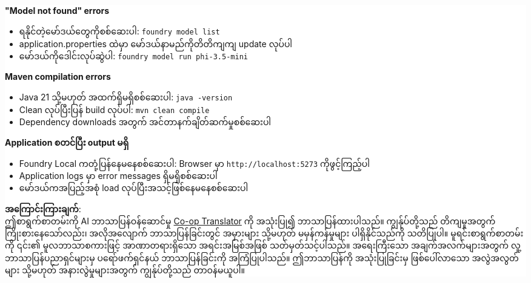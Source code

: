 **"Model not found" errors**
- ရနိုင်တဲ့မော်ဒယ်တွေကိုစစ်ဆေးပါ: `foundry model list`
- application.properties ထဲမှာ မော်ဒယ်နာမည်ကိုတိတိကျကျ update လုပ်ပါ
- မော်ဒယ်ကိုဒေါင်းလုပ်ဆွဲပါ: `foundry model run phi-3.5-mini`

**Maven compilation errors**
- Java 21 သို့မဟုတ် အထက်ရှိမရှိစစ်ဆေးပါ: `java -version`
- Clean လုပ်ပြီးပြန် build လုပ်ပါ: `mvn clean compile`
- Dependency downloads အတွက် အင်တာနက်ချိတ်ဆက်မှုစစ်ဆေးပါ

**Application စတင်ပြီး output မရှိ**
- Foundry Local ကတုံ့ပြန်နေမနေစစ်ဆေးပါ: Browser မှာ `http://localhost:5273` ကိုဖွင့်ကြည့်ပါ
- Application logs မှာ error messages ရှိမရှိစစ်ဆေးပါ
- မော်ဒယ်ကအပြည့်အစုံ load လုပ်ပြီးအသင့်ဖြစ်နေမနေစစ်ဆေးပါ

**အကြောင်းကြားချက်**:  
ဤစာရွက်စာတမ်းကို AI ဘာသာပြန်ဝန်ဆောင်မှု [Co-op Translator](https://github.com/Azure/co-op-translator) ကို အသုံးပြု၍ ဘာသာပြန်ထားပါသည်။ ကျွန်ုပ်တို့သည် တိကျမှုအတွက် ကြိုးစားနေသော်လည်း၊ အလိုအလျောက် ဘာသာပြန်ခြင်းတွင် အမှားများ သို့မဟုတ် မမှန်ကန်မှုများ ပါရှိနိုင်သည်ကို သတိပြုပါ။ မူရင်းစာရွက်စာတမ်းကို ၎င်း၏ မူလဘာသာစကားဖြင့် အာဏာတရားရှိသော အရင်းအမြစ်အဖြစ် သတ်မှတ်သင့်ပါသည်။ အရေးကြီးသော အချက်အလက်များအတွက် လူ့ဘာသာပြန်ပညာရှင်များမှ ပရော်ဖက်ရှင်နယ် ဘာသာပြန်ခြင်းကို အကြံပြုပါသည်။ ဤဘာသာပြန်ကို အသုံးပြုခြင်းမှ ဖြစ်ပေါ်လာသော အလွဲအလွတ်များ သို့မဟုတ် အနားလွဲမှုများအတွက် ကျွန်ုပ်တို့သည် တာဝန်မယူပါ။